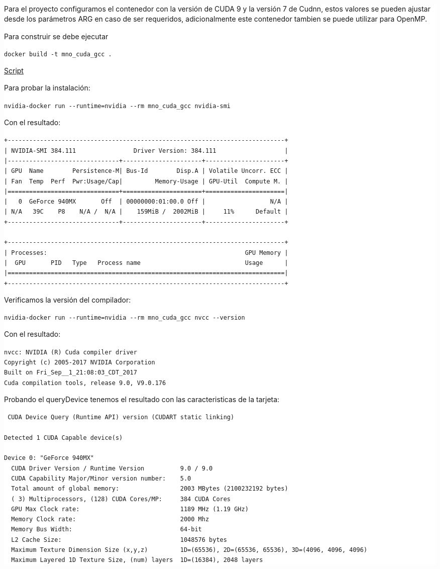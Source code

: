 Para el proyecto configuramos el contenedor con la versión de CUDA 9 y la versión 7 de Cudnn, estos valores se pueden ajustar desde los parámetros ARG en caso de ser requeridos, adicionalmente este contenedor tambien se puede utilizar para OpenMP.

Para construir se debe ejecutar

```
docker build -t mno_cuda_gcc . 
```

[Script](CUDA/construye.sh)

Para probar la instalación:

```
nvidia-docker run --runtime=nvidia --rm mno_cuda_gcc nvidia-smi
```
Con el resultado: 

```
+-----------------------------------------------------------------------------+
| NVIDIA-SMI 384.111                Driver Version: 384.111                   |
|-------------------------------+----------------------+----------------------+
| GPU  Name        Persistence-M| Bus-Id        Disp.A | Volatile Uncorr. ECC |
| Fan  Temp  Perf  Pwr:Usage/Cap|         Memory-Usage | GPU-Util  Compute M. |
|===============================+======================+======================|
|   0  GeForce 940MX       Off  | 00000000:01:00.0 Off |                  N/A |
| N/A   39C    P8    N/A /  N/A |    159MiB /  2002MiB |     11%      Default |
+-------------------------------+----------------------+----------------------+
                                                                               
+-----------------------------------------------------------------------------+
| Processes:                                                       GPU Memory |
|  GPU       PID   Type   Process name                             Usage      |
|=============================================================================|
+-----------------------------------------------------------------------------+
```

Verificamos la versión del compilador: 

```
nvidia-docker run --runtime=nvidia --rm mno_cuda_gcc nvcc --version
```

Con el resultado: 

```
nvcc: NVIDIA (R) Cuda compiler driver
Copyright (c) 2005-2017 NVIDIA Corporation
Built on Fri_Sep__1_21:08:03_CDT_2017
Cuda compilation tools, release 9.0, V9.0.176
```

Probando el queryDevice tenemos el resultado con las caracteristicas de la tarjeta: 

```
 CUDA Device Query (Runtime API) version (CUDART static linking)

Detected 1 CUDA Capable device(s)

Device 0: "GeForce 940MX"
  CUDA Driver Version / Runtime Version          9.0 / 9.0
  CUDA Capability Major/Minor version number:    5.0
  Total amount of global memory:                 2003 MBytes (2100232192 bytes)
  ( 3) Multiprocessors, (128) CUDA Cores/MP:     384 CUDA Cores
  GPU Max Clock rate:                            1189 MHz (1.19 GHz)
  Memory Clock rate:                             2000 Mhz
  Memory Bus Width:                              64-bit
  L2 Cache Size:                                 1048576 bytes
  Maximum Texture Dimension Size (x,y,z)         1D=(65536), 2D=(65536, 65536), 3D=(4096, 4096, 4096)
  Maximum Layered 1D Texture Size, (num) layers  1D=(16384), 2048 layers
```